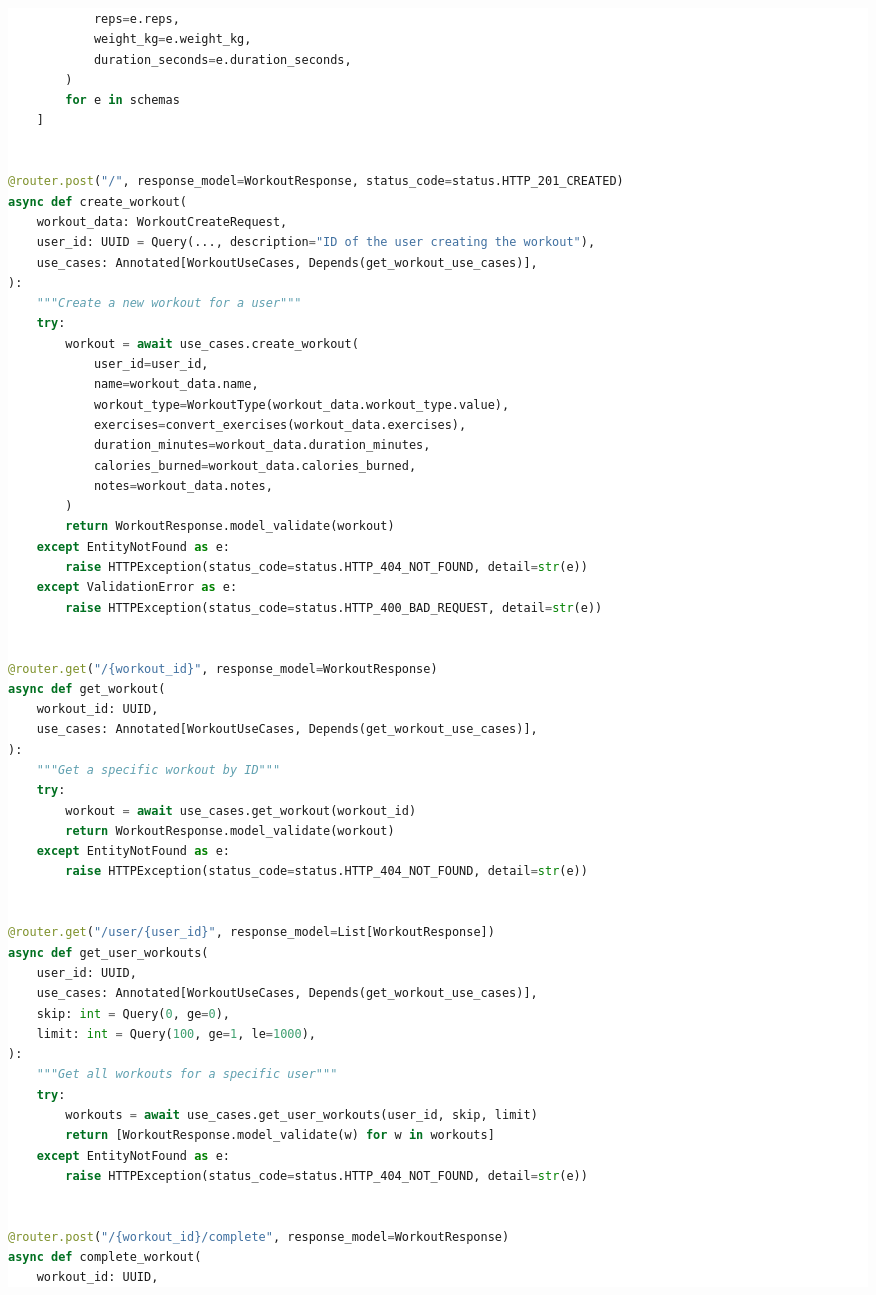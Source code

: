 ```python
            reps=e.reps,
            weight_kg=e.weight_kg,
            duration_seconds=e.duration_seconds,
        )
        for e in schemas
    ]


@router.post("/", response_model=WorkoutResponse, status_code=status.HTTP_201_CREATED)
async def create_workout(
    workout_data: WorkoutCreateRequest,
    user_id: UUID = Query(..., description="ID of the user creating the workout"),
    use_cases: Annotated[WorkoutUseCases, Depends(get_workout_use_cases)],
):
    """Create a new workout for a user"""
    try:
        workout = await use_cases.create_workout(
            user_id=user_id,
            name=workout_data.name,
            workout_type=WorkoutType(workout_data.workout_type.value),
            exercises=convert_exercises(workout_data.exercises),
            duration_minutes=workout_data.duration_minutes,
            calories_burned=workout_data.calories_burned,
            notes=workout_data.notes,
        )
        return WorkoutResponse.model_validate(workout)
    except EntityNotFound as e:
        raise HTTPException(status_code=status.HTTP_404_NOT_FOUND, detail=str(e))
    except ValidationError as e:
        raise HTTPException(status_code=status.HTTP_400_BAD_REQUEST, detail=str(e))


@router.get("/{workout_id}", response_model=WorkoutResponse)
async def get_workout(
    workout_id: UUID,
    use_cases: Annotated[WorkoutUseCases, Depends(get_workout_use_cases)],
):
    """Get a specific workout by ID"""
    try:
        workout = await use_cases.get_workout(workout_id)
        return WorkoutResponse.model_validate(workout)
    except EntityNotFound as e:
        raise HTTPException(status_code=status.HTTP_404_NOT_FOUND, detail=str(e))


@router.get("/user/{user_id}", response_model=List[WorkoutResponse])
async def get_user_workouts(
    user_id: UUID,
    use_cases: Annotated[WorkoutUseCases, Depends(get_workout_use_cases)],
    skip: int = Query(0, ge=0),
    limit: int = Query(100, ge=1, le=1000),
):
    """Get all workouts for a specific user"""
    try:
        workouts = await use_cases.get_user_workouts(user_id, skip, limit)
        return [WorkoutResponse.model_validate(w) for w in workouts]
    except EntityNotFound as e:
        raise HTTPException(status_code=status.HTTP_404_NOT_FOUND, detail=str(e))


@router.post("/{workout_id}/complete", response_model=WorkoutResponse)
async def complete_workout(
    workout_id: UUID,
```